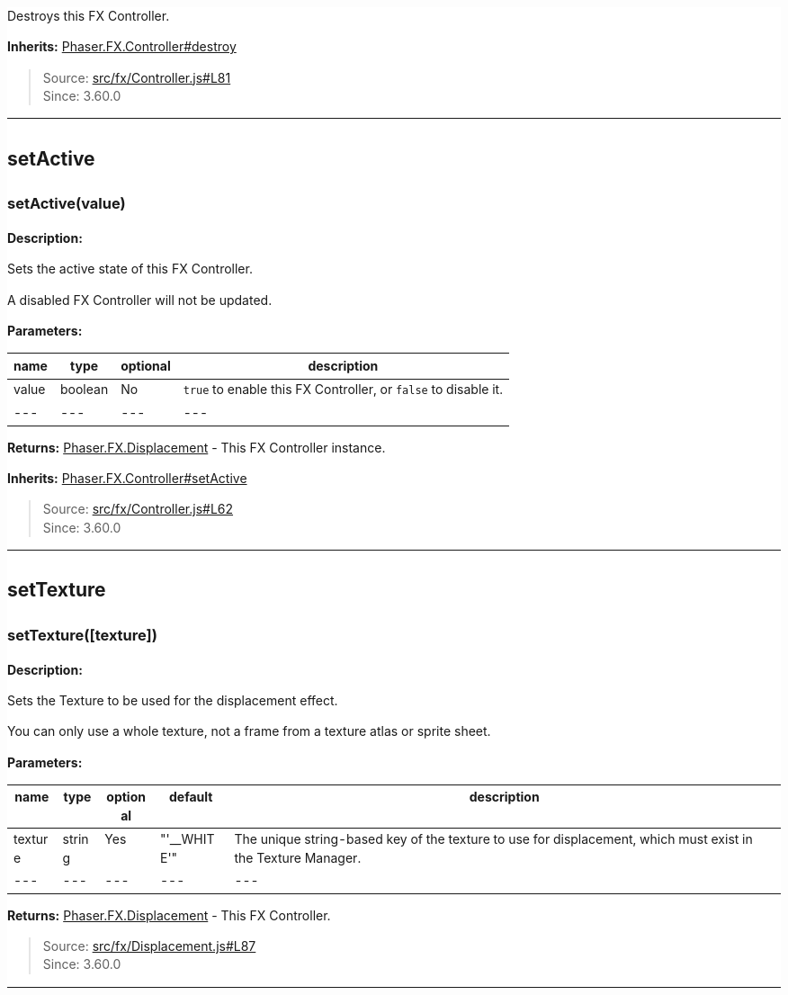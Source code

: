 Destroys this FX Controller.

**Inherits:** [Phaser.FX.Controller#destroy](fx-controller.md)

> Source: [src/fx/Controller.js#L81](https://github.com/phaserjs/phaser/blob/v3.87.0/src/fx/Controller.js#L81)  
> Since: 3.60.0

---

## setActive

### <instance> setActive(value)

**Description:**

Sets the active state of this FX Controller.

A disabled FX Controller will not be updated.

**Parameters:**

| name | type | optional | description |
| --- | --- | --- | --- |
| value | boolean | No | `true` to enable this FX Controller, or `false` to disable it. |
| --- | --- | --- | --- |

**Returns:** [Phaser.FX.Displacement](fx-displacement.md) - This FX Controller instance.

**Inherits:** [Phaser.FX.Controller#setActive](fx-controller.md)

> Source: [src/fx/Controller.js#L62](https://github.com/phaserjs/phaser/blob/v3.87.0/src/fx/Controller.js#L62)  
> Since: 3.60.0

---

## setTexture

### <instance> setTexture([texture])

**Description:**

Sets the Texture to be used for the displacement effect.

You can only use a whole texture, not a frame from a texture atlas or sprite sheet.

**Parameters:**

| name | type | optional | default | description |
| --- | --- | --- | --- | --- |
| texture | string | Yes | "'\_\_WHITE'" | The unique string-based key of the texture to use for displacement, which must exist in the Texture Manager. |
| --- | --- | --- | --- | --- |

**Returns:** [Phaser.FX.Displacement](fx-displacement.md) - This FX Controller.

> Source: [src/fx/Displacement.js#L87](https://github.com/phaserjs/phaser/blob/v3.87.0/src/fx/Displacement.js#L87)  
> Since: 3.60.0

---